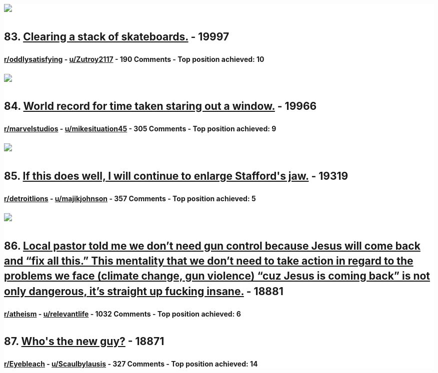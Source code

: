 <a href="http://www.newsweek.com/paul-ryan-challenger-florida-gun-control-810286"><img src="https://b.thumbs.redditmedia.com/9A5nwM-3xW2-eQNtbChnp2xliQAaOl84L_Wne0CK2_E.jpg"></img></a>

## 83. [Clearing a stack of skateboards.](http://reddit.com/r/oddlysatisfying/comments/7yd92p/clearing_a_stack_of_skateboards/) - 19997
#### [r/oddlysatisfying](http://reddit.com/r/oddlysatisfying) - [u/Zutroy2117](http://reddit.com/u/Zutroy2117) - 190 Comments - Top position achieved: 10

<a href="https://i.imgur.com/hyUXhHG.gifv"><img src="https://b.thumbs.redditmedia.com/jrTk-LiIu5pG7caeIvNISLe_uQusrdOp7UxqQCVxrYQ.jpg"></img></a>

## 84. [World record for time taken staring out a window.](http://reddit.com/r/marvelstudios/comments/7yfcrp/world_record_for_time_taken_staring_out_a_window/) - 19966
#### [r/marvelstudios](http://reddit.com/r/marvelstudios) - [u/mikesituation45](http://reddit.com/u/mikesituation45) - 305 Comments - Top position achieved: 9

<a href="https://i.imgur.com/C3vN0S1.jpg"><img src="https://b.thumbs.redditmedia.com/4t3bLmMoLr9dmK_GNAH3CFy0oNAYNa7qDFz7qA1PNok.jpg"></img></a>

## 85. [If this does well, I will continue to enlarge Stafford's jaw.](http://reddit.com/r/detroitlions/comments/7ybpjp/if_this_does_well_i_will_continue_to_enlarge/) - 19319
#### [r/detroitlions](http://reddit.com/r/detroitlions) - [u/majikjohnson](http://reddit.com/u/majikjohnson) - 357 Comments - Top position achieved: 5

<a href="https://i.imgur.com/FYfNha6.jpg"><img src="https://b.thumbs.redditmedia.com/9zAoOSjJ3lqCl989xE1VVxrsRDjjF4Aiv1F109eDpzw.jpg"></img></a>

## 86. [Local pastor told me we don’t need gun control because Jesus will come back and “fix all this.” This mentality that we don’t need to take action in regard to the problems we face (climate change, gun violence) “cuz Jesus is coming back” is not only dangerous, it’s straight up fucking insane.](http://reddit.com/r/atheism/comments/7yeapz/local_pastor_told_me_we_dont_need_gun_control/) - 18881
#### [r/atheism](http://reddit.com/r/atheism) - [u/relevantlife](http://reddit.com/u/relevantlife) - 1032 Comments - Top position achieved: 6

## 87. [Who's the new guy?](http://reddit.com/r/Eyebleach/comments/7ybo2h/whos_the_new_guy/) - 18871
#### [r/Eyebleach](http://reddit.com/r/Eyebleach) - [u/Scaulbylausis](http://reddit.com/u/Scaulbylausis) - 327 Comments - Top position achieved: 14
